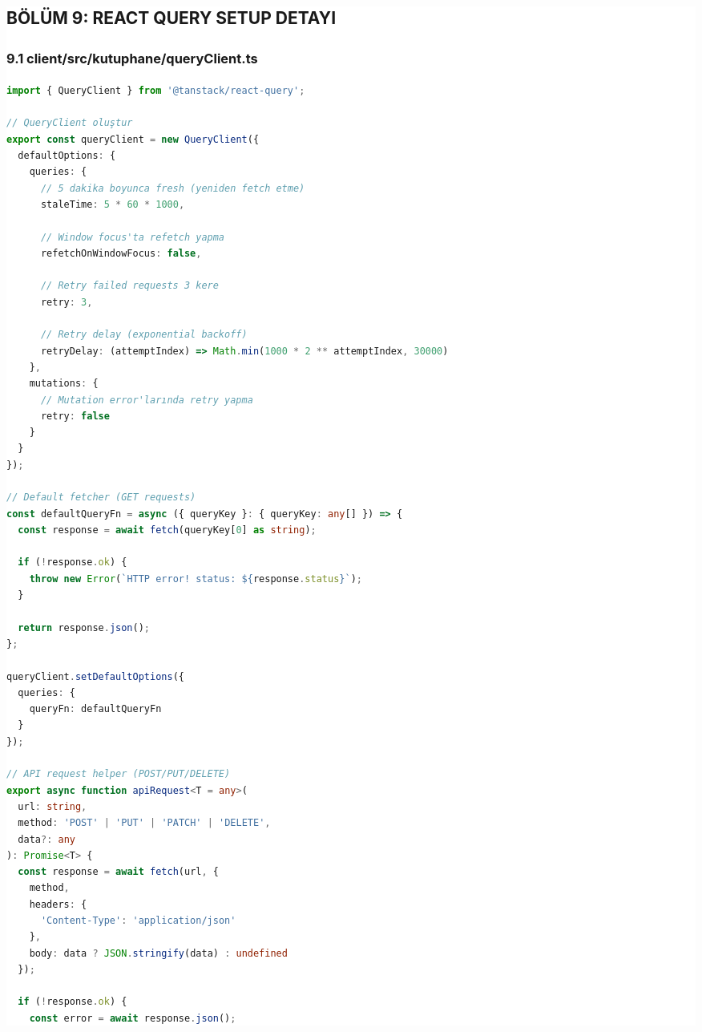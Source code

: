 ## BÖLÜM 9: REACT QUERY SETUP DETAYI

### 9.1 client/src/kutuphane/queryClient.ts

```typescript
import { QueryClient } from '@tanstack/react-query';

// QueryClient oluştur
export const queryClient = new QueryClient({
  defaultOptions: {
    queries: {
      // 5 dakika boyunca fresh (yeniden fetch etme)
      staleTime: 5 * 60 * 1000,
      
      // Window focus'ta refetch yapma
      refetchOnWindowFocus: false,
      
      // Retry failed requests 3 kere
      retry: 3,
      
      // Retry delay (exponential backoff)
      retryDelay: (attemptIndex) => Math.min(1000 * 2 ** attemptIndex, 30000)
    },
    mutations: {
      // Mutation error'larında retry yapma
      retry: false
    }
  }
});

// Default fetcher (GET requests)
const defaultQueryFn = async ({ queryKey }: { queryKey: any[] }) => {
  const response = await fetch(queryKey[0] as string);
  
  if (!response.ok) {
    throw new Error(`HTTP error! status: ${response.status}`);
  }
  
  return response.json();
};

queryClient.setDefaultOptions({
  queries: {
    queryFn: defaultQueryFn
  }
});

// API request helper (POST/PUT/DELETE)
export async function apiRequest<T = any>(
  url: string,
  method: 'POST' | 'PUT' | 'PATCH' | 'DELETE',
  data?: any
): Promise<T> {
  const response = await fetch(url, {
    method,
    headers: {
      'Content-Type': 'application/json'
    },
    body: data ? JSON.stringify(data) : undefined
  });

  if (!response.ok) {
    const error = await response.json();
```